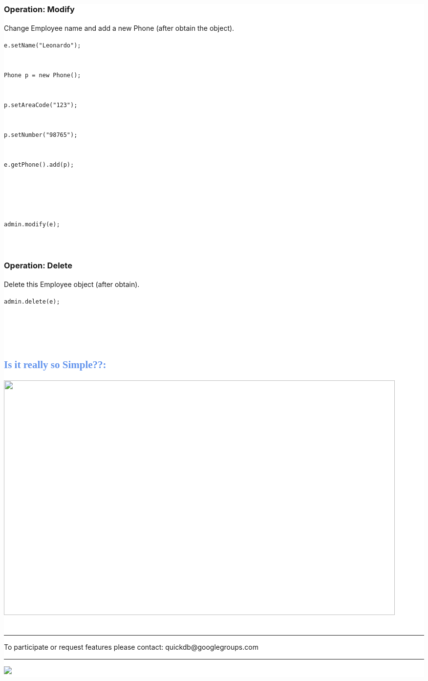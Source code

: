 <h3>Operation: Modify</h3>
Change Employee name and add a new Phone (after obtain the object).<br>
<pre><code>e.setName("Leonardo");
<br>
Phone p = new Phone();
<br>
p.setAreaCode("123");
<br>
p.setNumber("98765");
<br>
e.getPhone().add(p);
<br>

<br>
admin.modify(e);
<br>
</code></pre>

<h3>Operation: Delete</h3>
Delete this Employee object (after obtain).<br>
<pre><code>admin.delete(e);
<br>
</code></pre>

<br><font color='#6495ed' face='Verdana'>
<h2>Is it really so Simple??:</h2>
</font>
<a href='http://www.youtube.com/watch?feature=player_embedded&v=cVPsxUP4Wa8' target='_blank'><img src='http://img.youtube.com/vi/cVPsxUP4Wa8/0.jpg' width='800' height=480 /></a><br>
<br>
<hr />
To participate or request features please contact: quickdb@googlegroups.com<br>
<hr />
<img src='http://quickdb.googlecode.com/files/maven-feather.png' />